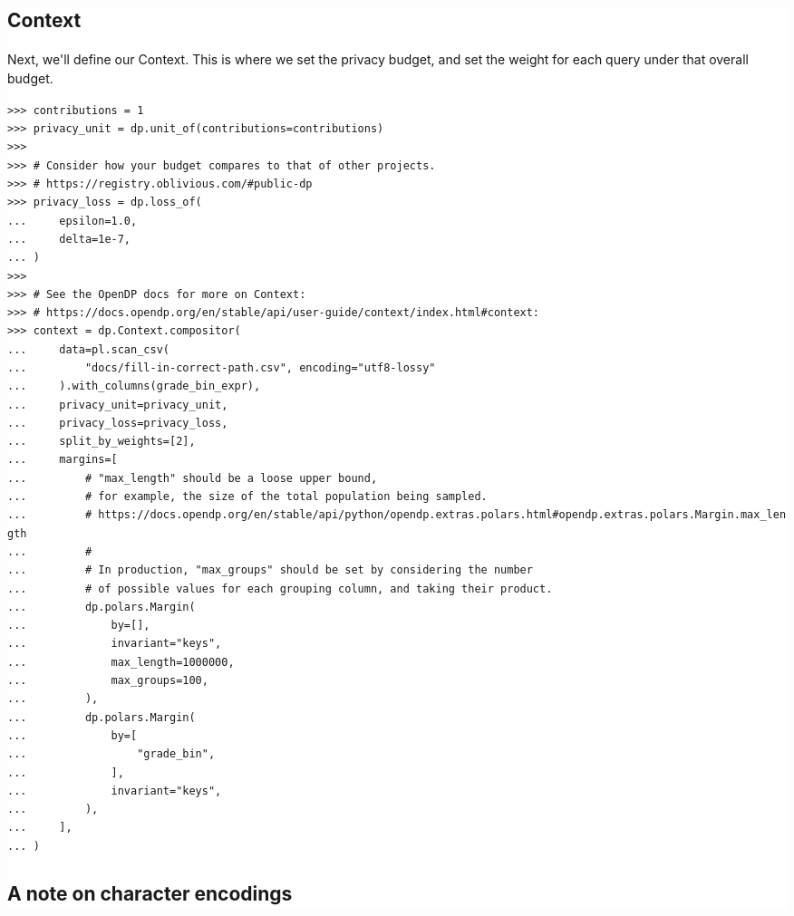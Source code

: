 ## Context

Next, we'll define our Context. This is where we set the privacy budget, and set the weight for each query under that overall budget.

```
>>> contributions = 1
>>> privacy_unit = dp.unit_of(contributions=contributions)
>>>
>>> # Consider how your budget compares to that of other projects.
>>> # https://registry.oblivious.com/#public-dp
>>> privacy_loss = dp.loss_of(
...     epsilon=1.0,
...     delta=1e-7,
... )
>>>
>>> # See the OpenDP docs for more on Context:
>>> # https://docs.opendp.org/en/stable/api/user-guide/context/index.html#context:
>>> context = dp.Context.compositor(
...     data=pl.scan_csv(
...         "docs/fill-in-correct-path.csv", encoding="utf8-lossy"
...     ).with_columns(grade_bin_expr),
...     privacy_unit=privacy_unit,
...     privacy_loss=privacy_loss,
...     split_by_weights=[2],
...     margins=[
...         # "max_length" should be a loose upper bound,
...         # for example, the size of the total population being sampled.
...         # https://docs.opendp.org/en/stable/api/python/opendp.extras.polars.html#opendp.extras.polars.Margin.max_length
...         #
...         # In production, "max_groups" should be set by considering the number
...         # of possible values for each grouping column, and taking their product.
...         dp.polars.Margin(
...             by=[],
...             invariant="keys",
...             max_length=1000000,
...             max_groups=100,
...         ),
...         dp.polars.Margin(
...             by=[
...                 "grade_bin",
...             ],
...             invariant="keys",
...         ),
...     ],
... )

```

## A note on character encodings
